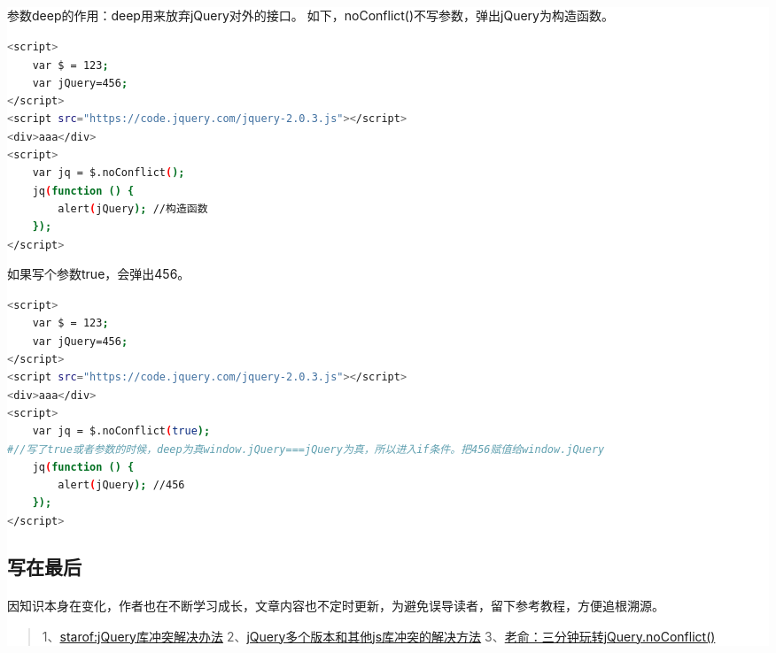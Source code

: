 参数deep的作用：deep用来放弃jQuery对外的接口。
如下，noConflict()不写参数，弹出jQuery为构造函数。

``` bash
<script>
    var $ = 123;
    var jQuery=456;
</script>
<script src="https://code.jquery.com/jquery-2.0.3.js"></script>
<div>aaa</div>
<script>
    var jq = $.noConflict();
    jq(function () {
        alert(jQuery); //构造函数
    });
</script>
```


如果写个参数true，会弹出456。

``` bash
<script>
    var $ = 123;
    var jQuery=456;
</script>
<script src="https://code.jquery.com/jquery-2.0.3.js"></script>
<div>aaa</div>
<script>
    var jq = $.noConflict(true);
#//写了true或者参数的时候，deep为真window.jQuery===jQuery为真，所以进入if条件。把456赋值给window.jQuery
    jq(function () {
        alert(jQuery); //456
    });
</script>
```

## 写在最后
 
因知识本身在变化，作者也在不断学习成长，文章内容也不定时更新，为避免误导读者，留下参考教程，方便追根溯源。

> 1、[starof:jQuery库冲突解决办法](http://www.cnblogs.com/starof/p/6855186.html)
> 2、[jQuery多个版本和其他js库冲突的解决方法](http://www.jb51.net/article/90293.htm)
> 3、[老俞：三分钟玩转jQuery.noConflict()](https://www.cnblogs.com/laoyu/p/5189750.html)



